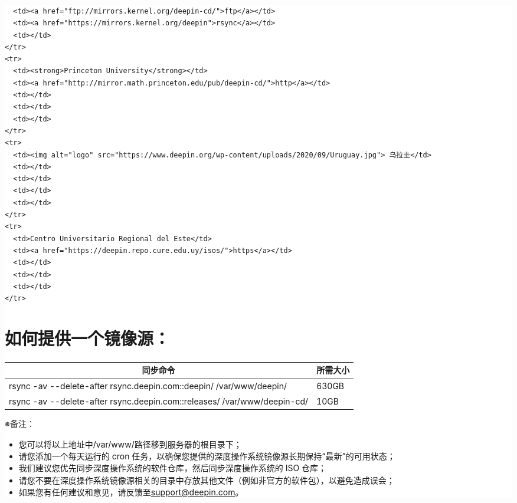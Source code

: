       <td><a href="ftp://mirrors.kernel.org/deepin-cd/">ftp</a></td>
      <td><a href="https://mirrors.kernel.org/deepin">rsync</a></td>
      <td></td>
    </tr>
    <tr>
      <td><strong>Princeton University</strong></td>
      <td><a href="http://mirror.math.princeton.edu/pub/deepin-cd/">http</a></td>
      <td></td>
      <td></td>
      <td></td>
    </tr>
    <tr>
      <td><img alt="logo" src="https://www.deepin.org/wp-content/uploads/2020/09/Uruguay.jpg"> 乌拉圭</td>
      <td></td>
      <td></td>
      <td></td>
      <td></td>
    </tr>
    <tr>
      <td>Centro Universitario Regional del Este</td>
      <td><a href="https://deepin.repo.cure.edu.uy/isos/">https</a></td>
      <td></td>
      <td></td>
      <td></td>
    </tr>
  </tbody>
</table>

# 如何提供一个镜像源：

| 同步命令                                                                 | 所需大小 |
| ------------------------------------------------------------------------ | -------- |
| rsync -av --delete-after rsync.deepin.com::deepin/ /var/www/deepin/      | 630GB    |
| rsync -av --delete-after rsync.deepin.com::releases/ /var/www/deepin-cd/ | 10GB     |

※备注：

- 您可以将以上地址中/var/www/路径移到服务器的根目录下；
- 请您添加一个每天运行的 cron 任务，以确保您提供的深度操作系统镜像源长期保持“最新”的可用状态；
- 我们建议您优先同步深度操作系统的软件仓库，然后同步深度操作系统的 ISO 仓库；
- 请您不要在深度操作系统镜像源相关的目录中存放其他文件（例如非官方的软件包），以避免造成误会；
- 如果您有任何建议和意见，请反馈至[support@deepin.com](mailto:support@deepin.com)。
